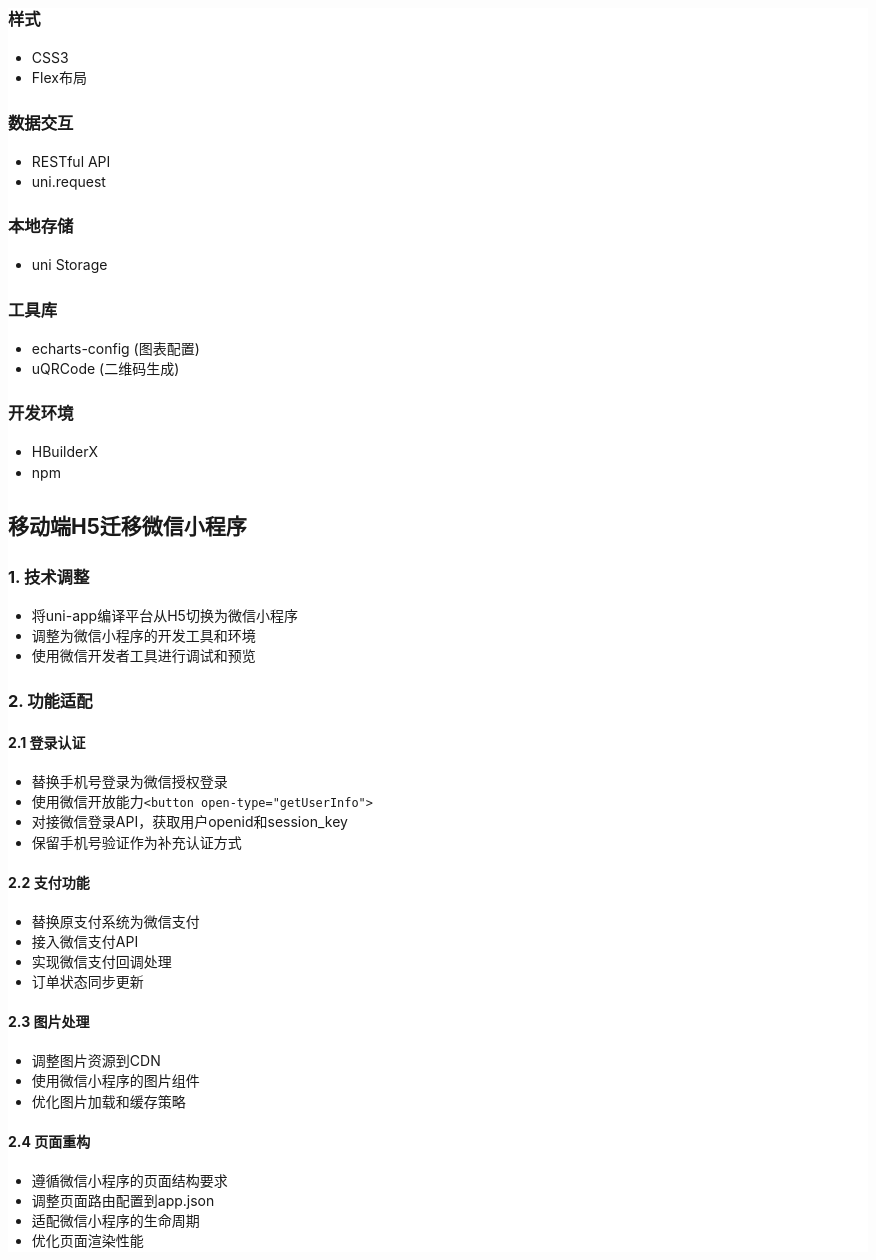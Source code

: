 ### 样式
- CSS3
- Flex布局

### 数据交互
- RESTful API
- uni.request

### 本地存储
- uni Storage

### 工具库
- echarts-config (图表配置)
- uQRCode (二维码生成)

### 开发环境
- HBuilderX
- npm


## 移动端H5迁移微信小程序

### 1. 技术调整
- 将uni-app编译平台从H5切换为微信小程序
- 调整为微信小程序的开发工具和环境
- 使用微信开发者工具进行调试和预览

### 2. 功能适配

#### 2.1 登录认证
- 替换手机号登录为微信授权登录
- 使用微信开放能力`<button open-type="getUserInfo">`
- 对接微信登录API，获取用户openid和session_key
- 保留手机号验证作为补充认证方式

#### 2.2 支付功能
- 替换原支付系统为微信支付
- 接入微信支付API
- 实现微信支付回调处理
- 订单状态同步更新

#### 2.3 图片处理
- 调整图片资源到CDN
- 使用微信小程序的图片组件
- 优化图片加载和缓存策略

#### 2.4 页面重构
- 遵循微信小程序的页面结构要求
- 调整页面路由配置到app.json
- 适配微信小程序的生命周期
- 优化页面渲染性能
